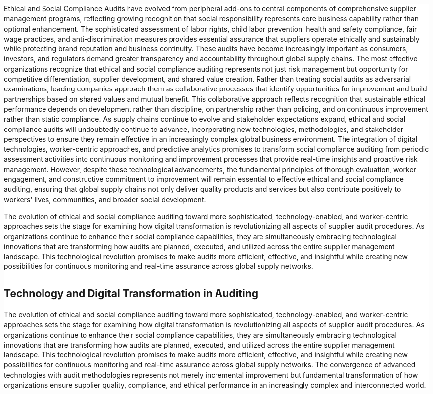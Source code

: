 Ethical and Social Compliance Audits have evolved from peripheral add-ons to central components of comprehensive supplier management programs, reflecting growing recognition that social responsibility represents core business capability rather than optional enhancement. The sophisticated assessment of labor rights, child labor prevention, health and safety compliance, fair wage practices, and anti-discrimination measures provides essential assurance that suppliers operate ethically and sustainably while protecting brand reputation and business continuity. These audits have become increasingly important as consumers, investors, and regulators demand greater transparency and accountability throughout global supply chains. The most effective organizations recognize that ethical and social compliance auditing represents not just risk management but opportunity for competitive differentiation, supplier development, and shared value creation. Rather than treating social audits as adversarial examinations, leading companies approach them as collaborative processes that identify opportunities for improvement and build partnerships based on shared values and mutual benefit. This collaborative approach reflects recognition that sustainable ethical performance depends on development rather than discipline, on partnership rather than policing, and on continuous improvement rather than static compliance. As supply chains continue to evolve and stakeholder expectations expand, ethical and social compliance audits will undoubtedly continue to advance, incorporating new technologies, methodologies, and stakeholder perspectives to ensure they remain effective in an increasingly complex global business environment. The integration of digital technologies, worker-centric approaches, and predictive analytics promises to transform social compliance auditing from periodic assessment activities into continuous monitoring and improvement processes that provide real-time insights and proactive risk management. However, despite these technological advancements, the fundamental principles of thorough evaluation, worker engagement, and constructive commitment to improvement will remain essential to effective ethical and social compliance auditing, ensuring that global supply chains not only deliver quality products and services but also contribute positively to workers' lives, communities, and broader social development.

The evolution of ethical and social compliance auditing toward more sophisticated, technology-enabled, and worker-centric approaches sets the stage for examining how digital transformation is revolutionizing all aspects of supplier audit procedures. As organizations continue to enhance their social compliance capabilities, they are simultaneously embracing technological innovations that are transforming how audits are planned, executed, and utilized across the entire supplier management landscape. This technological revolution promises to make audits more efficient, effective, and insightful while creating new possibilities for continuous monitoring and real-time assurance across global supply networks.

## Technology and Digital Transformation in Auditing

The evolution of ethical and social compliance auditing toward more sophisticated, technology-enabled, and worker-centric approaches sets the stage for examining how digital transformation is revolutionizing all aspects of supplier audit procedures. As organizations continue to enhance their social compliance capabilities, they are simultaneously embracing technological innovations that are transforming how audits are planned, executed, and utilized across the entire supplier management landscape. This technological revolution promises to make audits more efficient, effective, and insightful while creating new possibilities for continuous monitoring and real-time assurance across global supply networks. The convergence of advanced technologies with audit methodologies represents not merely incremental improvement but fundamental transformation of how organizations ensure supplier quality, compliance, and ethical performance in an increasingly complex and interconnected world.
